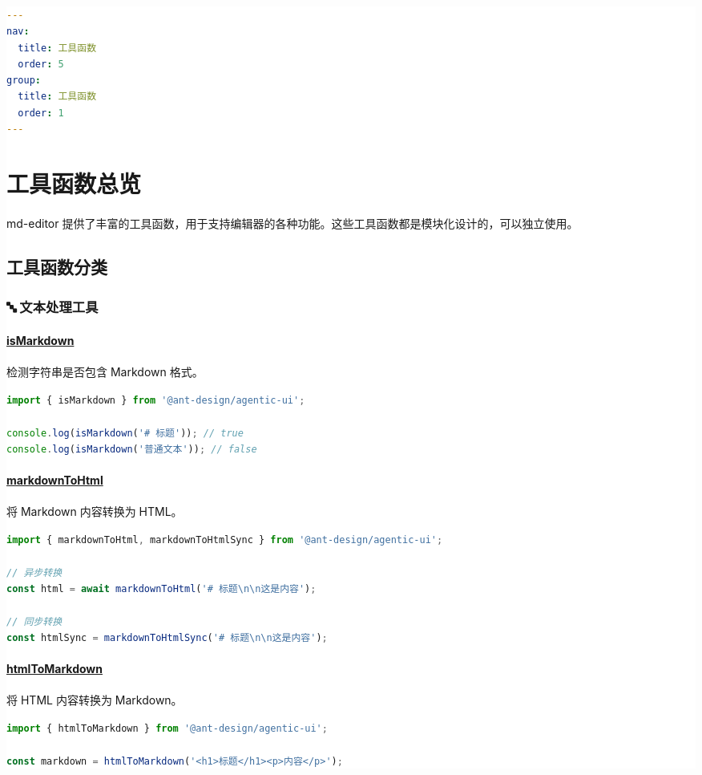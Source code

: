 ```yaml
---
nav:
  title: 工具函数
  order: 5
group:
  title: 工具函数
  order: 1
---
```


# 工具函数总览

md-editor 提供了丰富的工具函数，用于支持编辑器的各种功能。这些工具函数都是模块化设计的，可以独立使用。

## 工具函数分类

### 🔤 文本处理工具

#### [isMarkdown](./isMarkdown.md)

检测字符串是否包含 Markdown 格式。

```typescript | pure
import { isMarkdown } from '@ant-design/agentic-ui';

console.log(isMarkdown('# 标题')); // true
console.log(isMarkdown('普通文本')); // false
```

#### [markdownToHtml](./markdownToHtml.md)

将 Markdown 内容转换为 HTML。

```typescript | pure
import { markdownToHtml, markdownToHtmlSync } from '@ant-design/agentic-ui';

// 异步转换
const html = await markdownToHtml('# 标题\n\n这是内容');

// 同步转换
const htmlSync = markdownToHtmlSync('# 标题\n\n这是内容');
```

#### [htmlToMarkdown](./html-to-markdown-utils.md)

将 HTML 内容转换为 Markdown。

```typescript | pure
import { htmlToMarkdown } from '@ant-design/agentic-ui';

const markdown = htmlToMarkdown('<h1>标题</h1><p>内容</p>');
```
